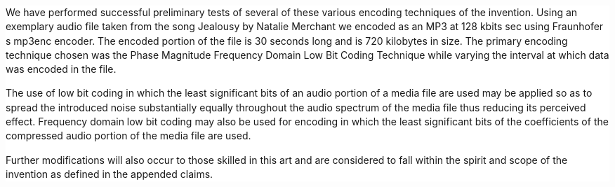 We have performed successful preliminary tests of several of these various encoding techniques of the invention. Using an exemplary audio file taken from the song Jealousy by Natalie Merchant we encoded as an MP3 at 128 kbits sec using Fraunhofer s mp3enc encoder. The encoded portion of the file is 30 seconds long and is 720 kilobytes in size. The primary encoding technique chosen was the Phase Magnitude Frequency Domain Low Bit Coding Technique while varying the interval at which data was encoded in the file.

The use of low bit coding in which the least significant bits of an audio portion of a media file are used may be applied so as to spread the introduced noise substantially equally throughout the audio spectrum of the media file thus reducing its perceived effect. Frequency domain low bit coding may also be used for encoding in which the least significant bits of the coefficients of the compressed audio portion of the media file are used.

Further modifications will also occur to those skilled in this art and are considered to fall within the spirit and scope of the invention as defined in the appended claims.

